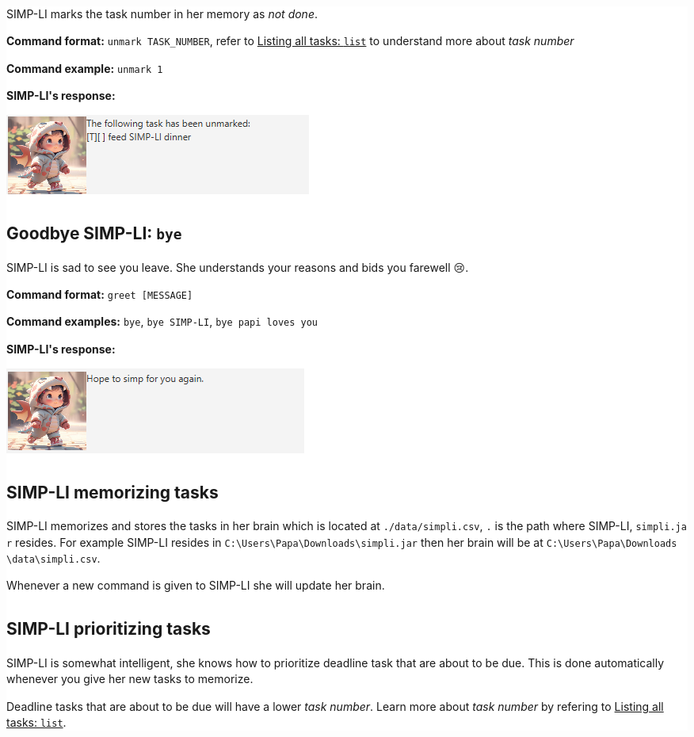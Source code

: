 SIMP-LI marks the task number in her memory as *not done*.

**Command format:** `unmark TASK_NUMBER`,
refer to [Listing all tasks: `list`](#listing-all-tasks-list) to understand more about *task number*

**Command example:** `unmark 1`

**SIMP-LI's response:**

![Unmark](responses/unmark.png)


## Goodbye SIMP-LI: `bye`

SIMP-LI is sad to see you leave. She understands your reasons and bids you farewell :cry:.

**Command format:** `greet [MESSAGE]`

**Command examples:** `bye`, `bye SIMP-LI`, `bye papi loves you`

**SIMP-LI's response:**

![Bye](responses/bye.png)


## SIMP-LI memorizing tasks

SIMP-LI memorizes and stores the tasks in her brain which is located at `./data/simpli.csv`,
`.` is the path where SIMP-LI, `simpli.jar` resides. For example SIMP-LI resides in `C:\Users\Papa\Downloads\simpli.jar` then
her brain will be at `C:\Users\Papa\Downloads\data\simpli.csv`.

Whenever a new command is given to SIMP-LI she will update her brain.


## SIMP-LI prioritizing tasks

SIMP-LI is somewhat intelligent, she knows how to prioritize deadline task that are about to be due.
This is done automatically whenever you give her new tasks to memorize.

Deadline tasks that are about to be due will have a lower *task number*. Learn more about *task number*
by refering to [Listing all tasks: `list`](#listing-all-tasks-list).
